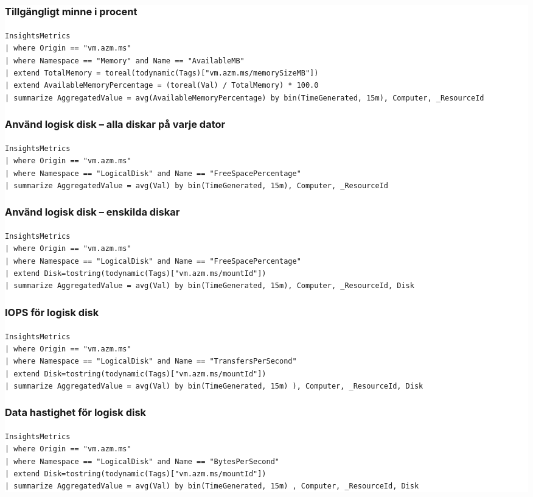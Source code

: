 ### <a name="available-memory-in-percentage"></a>Tillgängligt minne i procent

```kusto
InsightsMetrics 
| where Origin == "vm.azm.ms" 
| where Namespace == "Memory" and Name == "AvailableMB" 
| extend TotalMemory = toreal(todynamic(Tags)["vm.azm.ms/memorySizeMB"])
| extend AvailableMemoryPercentage = (toreal(Val) / TotalMemory) * 100.0 
| summarize AggregatedValue = avg(AvailableMemoryPercentage) by bin(TimeGenerated, 15m), Computer, _ResourceId 
```

### <a name="logical-disk-used---all-disks-on-each-computer"></a>Använd logisk disk – alla diskar på varje dator

```kusto
InsightsMetrics
| where Origin == "vm.azm.ms"
| where Namespace == "LogicalDisk" and Name == "FreeSpacePercentage"
| summarize AggregatedValue = avg(Val) by bin(TimeGenerated, 15m), Computer, _ResourceId 
```

### <a name="logical-disk-used---individual-disks"></a>Använd logisk disk – enskilda diskar

```kusto
InsightsMetrics
| where Origin == "vm.azm.ms"
| where Namespace == "LogicalDisk" and Name == "FreeSpacePercentage"
| extend Disk=tostring(todynamic(Tags)["vm.azm.ms/mountId"])
| summarize AggregatedValue = avg(Val) by bin(TimeGenerated, 15m), Computer, _ResourceId, Disk
```

### <a name="logical-disk-iops"></a>IOPS för logisk disk

```kusto
InsightsMetrics
| where Origin == "vm.azm.ms" 
| where Namespace == "LogicalDisk" and Name == "TransfersPerSecond"
| extend Disk=tostring(todynamic(Tags)["vm.azm.ms/mountId"])
| summarize AggregatedValue = avg(Val) by bin(TimeGenerated, 15m) ), Computer, _ResourceId, Disk
```

### <a name="logical-disk-data-rate"></a>Data hastighet för logisk disk

```kusto
InsightsMetrics
| where Origin == "vm.azm.ms" 
| where Namespace == "LogicalDisk" and Name == "BytesPerSecond"
| extend Disk=tostring(todynamic(Tags)["vm.azm.ms/mountId"])
| summarize AggregatedValue = avg(Val) by bin(TimeGenerated, 15m) , Computer, _ResourceId, Disk
```
